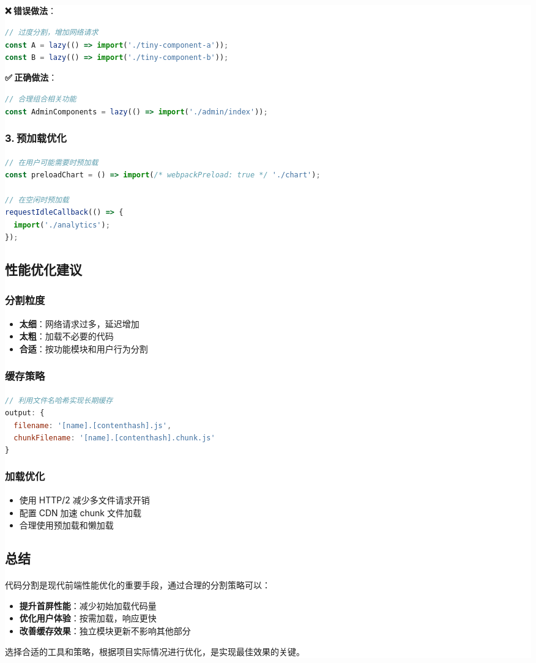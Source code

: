 **❌ 错误做法**：
```js
// 过度分割，增加网络请求
const A = lazy(() => import('./tiny-component-a'));
const B = lazy(() => import('./tiny-component-b'));
```

**✅ 正确做法**：
```js
// 合理组合相关功能
const AdminComponents = lazy(() => import('./admin/index'));
```

### 3. 预加载优化

```js
// 在用户可能需要时预加载
const preloadChart = () => import(/* webpackPreload: true */ './chart');

// 在空闲时预加载
requestIdleCallback(() => {
  import('./analytics');
});
```

## 性能优化建议

### 分割粒度
- **太细**：网络请求过多，延迟增加
- **太粗**：加载不必要的代码
- **合适**：按功能模块和用户行为分割

### 缓存策略
```js
// 利用文件名哈希实现长期缓存
output: {
  filename: '[name].[contenthash].js',
  chunkFilename: '[name].[contenthash].chunk.js'
}
```

### 加载优化
- 使用 HTTP/2 减少多文件请求开销
- 配置 CDN 加速 chunk 文件加载
- 合理使用预加载和懒加载

## 总结

代码分割是现代前端性能优化的重要手段，通过合理的分割策略可以：

- **提升首屏性能**：减少初始加载代码量
- **优化用户体验**：按需加载，响应更快
- **改善缓存效果**：独立模块更新不影响其他部分

选择合适的工具和策略，根据项目实际情况进行优化，是实现最佳效果的关键。

